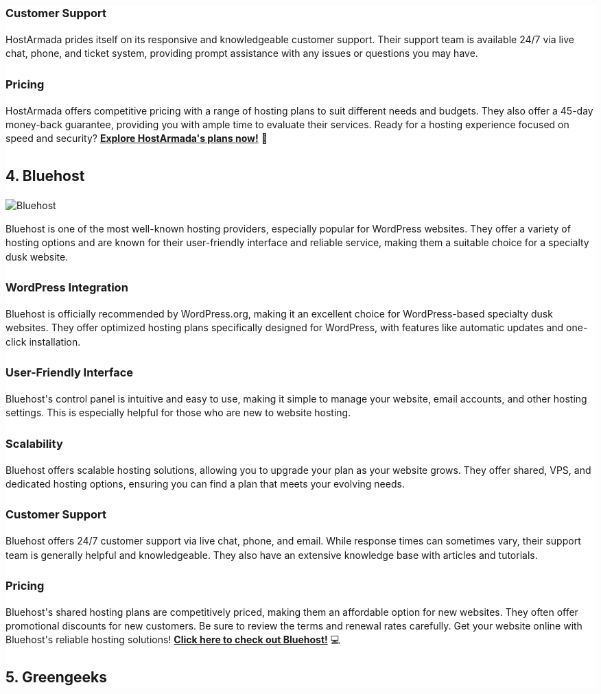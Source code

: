 ### Customer Support
HostArmada prides itself on its responsive and knowledgeable customer support. Their support team is available 24/7 via live chat, phone, and ticket system, providing prompt assistance with any issues or questions you may have.

### Pricing
HostArmada offers competitive pricing with a range of hosting plans to suit different needs and budgets. They also offer a 45-day money-back guarantee, providing you with ample time to evaluate their services.
Ready for a hosting experience focused on speed and security? **[Explore HostArmada's plans now!](https://snipitx.com/hostarmada-jy)** 🚀

## 4. Bluehost

![Bluehost](https://i.imgur.com/PasFF9E.jpeg "Bluehost Hosting")

Bluehost is one of the most well-known hosting providers, especially popular for WordPress websites. They offer a variety of hosting options and are known for their user-friendly interface and reliable service, making them a suitable choice for a specialty dusk website.

### WordPress Integration
Bluehost is officially recommended by WordPress.org, making it an excellent choice for WordPress-based specialty dusk websites. They offer optimized hosting plans specifically designed for WordPress, with features like automatic updates and one-click installation.

### User-Friendly Interface
Bluehost's control panel is intuitive and easy to use, making it simple to manage your website, email accounts, and other hosting settings. This is especially helpful for those who are new to website hosting.

### Scalability
Bluehost offers scalable hosting solutions, allowing you to upgrade your plan as your website grows. They offer shared, VPS, and dedicated hosting options, ensuring you can find a plan that meets your evolving needs.

### Customer Support
Bluehost offers 24/7 customer support via live chat, phone, and email. While response times can sometimes vary, their support team is generally helpful and knowledgeable. They also have an extensive knowledge base with articles and tutorials.

### Pricing
Bluehost's shared hosting plans are competitively priced, making them an affordable option for new websites. They often offer promotional discounts for new customers. Be sure to review the terms and renewal rates carefully.
Get your website online with Bluehost's reliable hosting solutions! **[Click here to check out Bluehost!](https://snipitx.com/bluehost-jy)** 💻

## 5. Greengeeks
